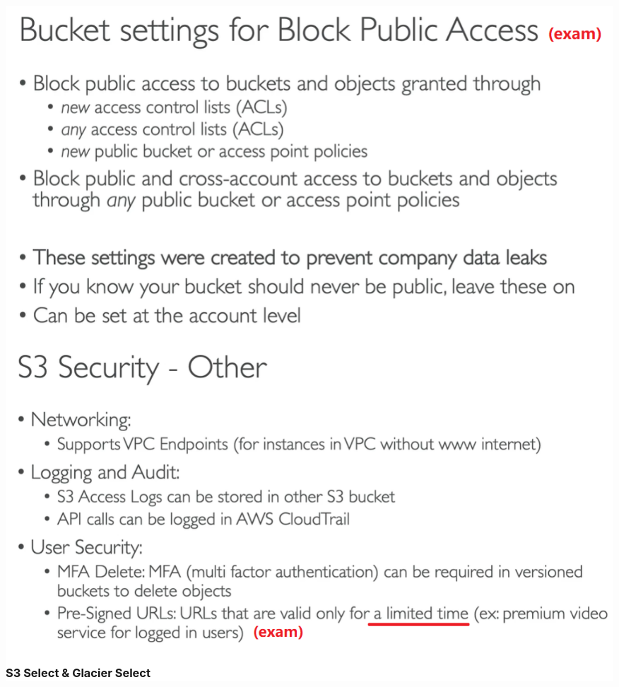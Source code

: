 ![s3-bucket-settings-for-block-public-access.png](img/s3-bucket-settings-for-block-public-access.png)

![s3-security-other.png](img/s3-security-other.png)

### S3 Select & Glacier Select
